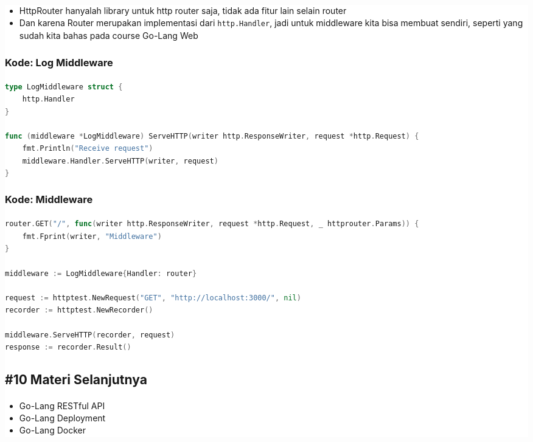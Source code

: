 - HttpRouter hanyalah library untuk http router saja, tidak ada fitur lain selain router
- Dan karena Router merupakan implementasi dari `http.Handler`, jadi untuk middleware kita bisa membuat sendiri, seperti yang sudah kita bahas pada course Go-Lang Web

### Kode: Log Middleware

```go
type LogMiddleware struct {
	http.Handler
}

func (middleware *LogMiddleware) ServeHTTP(writer http.ResponseWriter, request *http.Request) {
	fmt.Println("Receive request")
	middleware.Handler.ServeHTTP(writer, request)
}
```

### Kode: Middleware

```go
router.GET("/", func(writer http.ResponseWriter, request *http.Request, _ httprouter.Params)) {
	fmt.Fprint(writer, "Middleware")
}

middleware := LogMiddleware{Handler: router}

request := httptest.NewRequest("GET", "http://localhost:3000/", nil)
recorder := httptest.NewRecorder()

middleware.ServeHTTP(recorder, request)
response := recorder.Result()
```

## #10 Materi Selanjutnya

- Go-Lang RESTful API
- Go-Lang Deployment
- Go-Lang Docker
